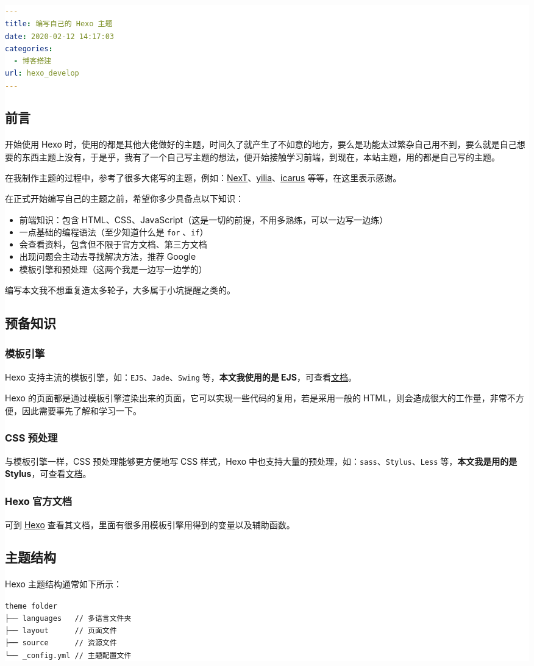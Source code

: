 ```yaml
---
title: 编写自己的 Hexo 主题
date: 2020-02-12 14:17:03
categories:
  - 博客搭建
url: hexo_develop
---
```


## 前言
开始使用 Hexo 时，使用的都是其他大佬做好的主题，时间久了就产生了不如意的地方，要么是功能太过繁杂自己用不到，要么就是自己想要的东西主题上没有，于是乎，我有了一个自己写主题的想法，便开始接触学习前端，到现在，本站主题，用的都是自己写的主题。

在我制作主题的过程中，参考了很多大佬写的主题，例如：[NexT](https://github.com/theme-next/hexo-theme-next)、[yilia](https://github.com/litten/hexo-theme-yilia)、[icarus](https://github.com/ppoffice/hexo-theme-icarus) 等等，在这里表示感谢。

在正式开始编写自己的主题之前，希望你多少具备点以下知识：

- 前端知识：包含 HTML、CSS、JavaScript（这是一切的前提，不用多熟练，可以一边写一边练）
- 一点基础的编程语法（至少知道什么是 `for` 、`if`）
- 会查看资料，包含但不限于官方文档、第三方文档
- 出现问题会主动去寻找解决方法，推荐 Google
- 模板引擎和预处理（这两个我是一边写一边学的）

编写本文我不想重复造太多轮子，大多属于小坑提醒之类的。

## 预备知识

### 模板引擎
Hexo 支持主流的模板引擎，如：`EJS`、`Jade`、`Swing` 等，**本文我使用的是 EJS**，可查看[文档](https://ejs.bootcss.com/)。

Hexo 的页面都是通过模板引擎渲染出来的页面，它可以实现一些代码的复用，若是采用一般的 HTML，则会造成很大的工作量，非常不方便，因此需要事先了解和学习一下。

### CSS 预处理
与模板引擎一样，CSS 预处理能够更方便地写 CSS 样式，Hexo 中也支持大量的预处理，如：`sass`、`Stylus`、`Less` 等，**本文我是用的是 Stylus**，可查看[文档](http://stylus-lang.com)。

### Hexo 官方文档
可到 [Hexo](https://hexo.io/zh-cn/docs/) 查看其文档，里面有很多用模板引擎用得到的变量以及辅助函数。

## 主题结构
Hexo 主题结构通常如下所示：

```
theme folder
├── languages	// 多语言文件夹
├── layout		// 页面文件
├── source		// 资源文件
└── _config.yml	// 主题配置文件
```
